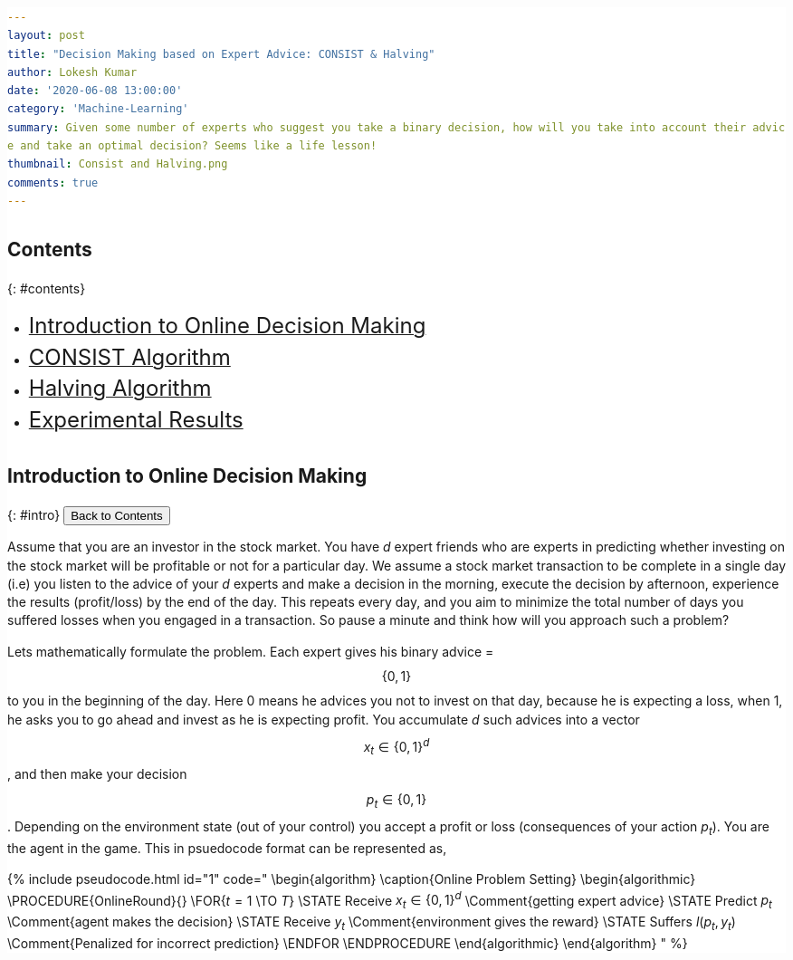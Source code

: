 ```yaml
---
layout: post
title: "Decision Making based on Expert Advice: CONSIST & Halving"
author: Lokesh Kumar
date: '2020-06-08 13:00:00'
category: 'Machine-Learning'
summary: Given some number of experts who suggest you take a binary decision, how will you take into account their advice and take an optimal decision? Seems like a life lesson!
thumbnail: Consist and Halving.png
comments: true
---
```

## Contents
{: #contents}


* <a href="#intro"><font size="5">Introduction to Online Decision Making</font></a>
* <a href="#CONSIST_Algorithm"><font size="5">CONSIST Algorithm</font></a>
* <a href="#Halving_Algorithm"><font size="5">Halving Algorithm</font></a>
* <a href="#Experimental_Results"><font size="5">Experimental Results</font></a>

## Introduction to Online Decision Making
{: #intro}
<a href="#contents"><button>Back to Contents</button></a>

Assume that you are an investor in the stock market. You have $d$ expert friends who are experts in predicting whether investing on the stock market will be profitable or not for a particular day. We assume a stock market transaction to be complete in a single day (i.e) you listen to the advice of your $d$ experts and make a decision in the morning, execute the decision by afternoon, experience the results (profit/loss) by the end of the day. This repeats every day, and you aim to minimize the total number of days you suffered losses when you engaged in a transaction. So pause a minute and think how will you approach such a problem?

Lets mathematically formulate the problem. Each expert gives his binary advice = $$\{0,1\}$$ to you in the beginning of the day. Here $0$ means he advices you not to invest on that day, because he is expecting a loss, when $1$, he asks you to go ahead and invest as he is expecting profit. You accumulate $d$ such advices into a vector $$x_t \in \{0,1\}^d$$, and then make your decision $$p_t \in \{0,1\}$$. Depending on the environment state (out of your control) you accept a profit or loss (consequences of your action $p_t$). You are the agent in the game. This in psuedocode format can be represented as,

{% include pseudocode.html id="1" code="
\begin{algorithm}
\caption{Online Problem Setting}
\begin{algorithmic}
\PROCEDURE{OnlineRound}{}
    \FOR{$t = 1$ \TO $T$}
        \STATE Receive $x_t \in \{0,1\}^d$ \Comment{getting expert advice}
        \STATE Predict $p_t$ \Comment{agent makes the decision}
        \STATE Receive $y_t$ \Comment{environment gives the reward}
        \STATE Suffers $l(p_t,y_t)$ \Comment{Penalized for incorrect prediction}
    \ENDFOR
\ENDPROCEDURE
\end{algorithmic}
\end{algorithm}
" %}
